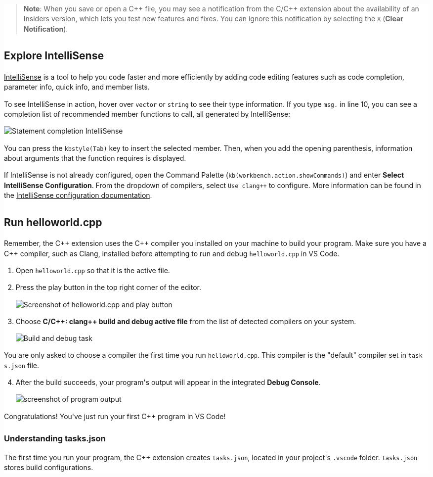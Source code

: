 >**Note**: When you save or open a C++ file, you may see a notification from the C/C++ extension about the availability of an Insiders version, which lets you test new features and fixes. You can ignore this notification by selecting the `X` (**Clear Notification**).

## Explore IntelliSense

[IntelliSense](/docs/editing/intellisense.md) is a tool to help you code faster and more efficiently by adding code editing features such as code completion, parameter info, quick info, and member lists.

To see IntelliSense in action, hover over `vector` or `string` to see their type information. If you type  `msg.` in line 10, you can see a completion list of recommended member functions to call, all generated by IntelliSense:

![Statement completion IntelliSense](images/wsl/msg-intellisense.png)

You can press the `kbstyle(Tab)` key to insert the selected member. Then, when you add the opening parenthesis, information about arguments that the function requires is displayed.

If IntelliSense is not already configured, open the Command Palette (`kb(workbench.action.showCommands)`) and enter **Select IntelliSense Configuration**. From the dropdown of compilers, select `Use clang++` to configure. More information can be found in the [IntelliSense configuration documentation](/docs/cpp/configure-intellisense.md).

## Run helloworld.cpp

Remember, the C++ extension uses the C++ compiler you installed on your machine to build your program. Make sure you have a C++ compiler, such as Clang, installed before attempting to run and debug `helloworld.cpp` in VS Code.

1. Open `helloworld.cpp` so that it is the active file.
2. Press the play button in the top right corner of the editor.

   ![Screenshot of helloworld.cpp and play button](images/playbutton/run-play-button.png)

3. Choose **C/C++: clang++ build and debug active file** from the list of detected compilers on your system.

   ![Build and debug task](images/clang-mac/build-and-debug-active-file.png)

You are only asked to choose a compiler the first time you run `helloworld.cpp`. This compiler is the "default" compiler set in `tasks.json` file.

4. After the build succeeds, your program's output will appear in the integrated **Debug Console**.

    ![screenshot of program output](images/clang-mac/helloworld-debug-console-output.png)

Congratulations! You've just run your first C++ program in VS Code!

### Understanding tasks.json

The first time you run your program, the C++ extension creates `tasks.json`, located in your project's `.vscode` folder. `tasks.json` stores build configurations.
